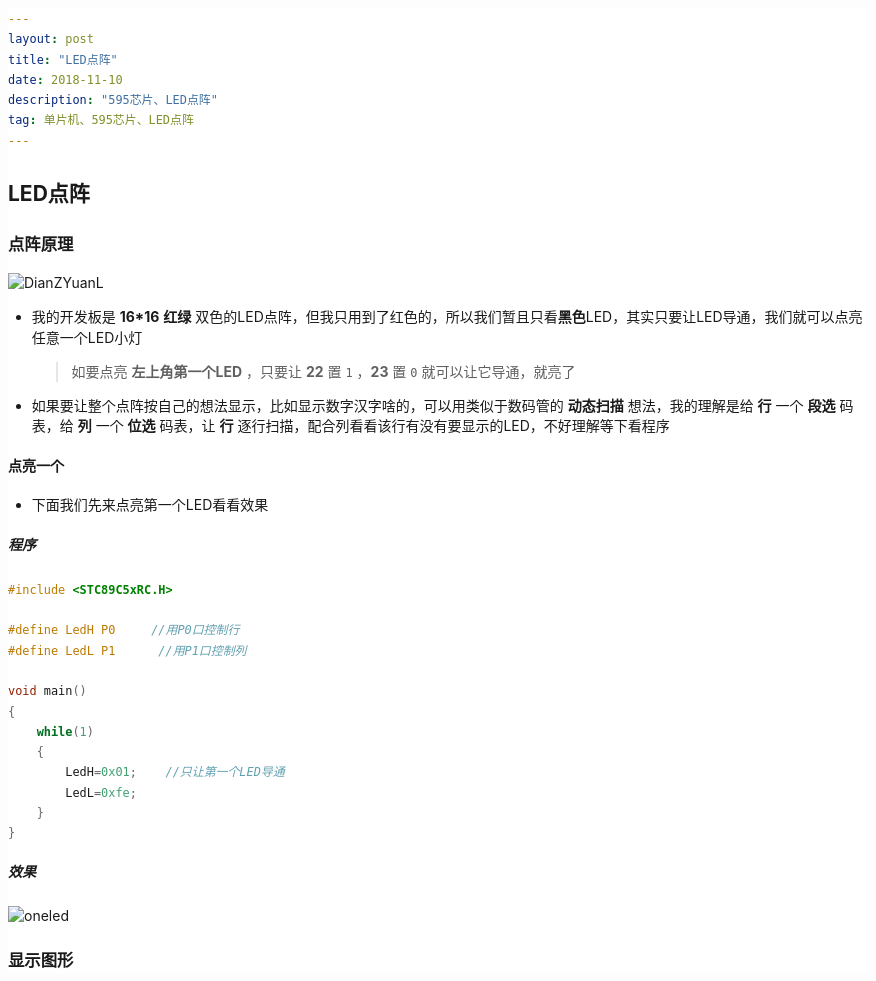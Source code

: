 ```yaml
---
layout: post
title: "LED点阵"
date: 2018-11-10 
description: "595芯片、LED点阵"
tag: 单片机、595芯片、LED点阵
---
```


## LED点阵

### 点阵原理

![DianZYuanL](https://FXHao.github.io/images/posts/DianZ/DianZYuanL.jpg)

* 我的开发板是 **16*16** **红绿** 双色的LED点阵，但我只用到了红色的，所以我们暂且只看**黑色**LED，其实只要让LED导通，我们就可以点亮任意一个LED小灯

  > 如要点亮 **左上角第一个LED** ，只要让 **22** 置 `1` ，**23** 置 `0` 就可以让它导通，就亮了

* 如果要让整个点阵按自己的想法显示，比如显示数字汉字啥的，可以用类似于数码管的 **动态扫描** 想法，我的理解是给 **行** 一个 **段选** 码表，给 **列** 一个 **位选** 码表，让 **行**  逐行扫描，配合列看看该行有没有要显示的LED，不好理解等下看程序



#### 点亮一个

* 下面我们先来点亮第一个LED看看效果

##### 程序

```c
#include <STC89C5xRC.H>

#define LedH P0		//用P0口控制行
#define LedL P1      //用P1口控制列

void main()
{
	while(1)
	{
		LedH=0x01;    //只让第一个LED导通
		LedL=0xfe;
	}
}

```

##### 效果

![oneled](https://FXHao.github.io/images/posts/DianZ/oneLED.jpg)

<p>

### 显示图形
